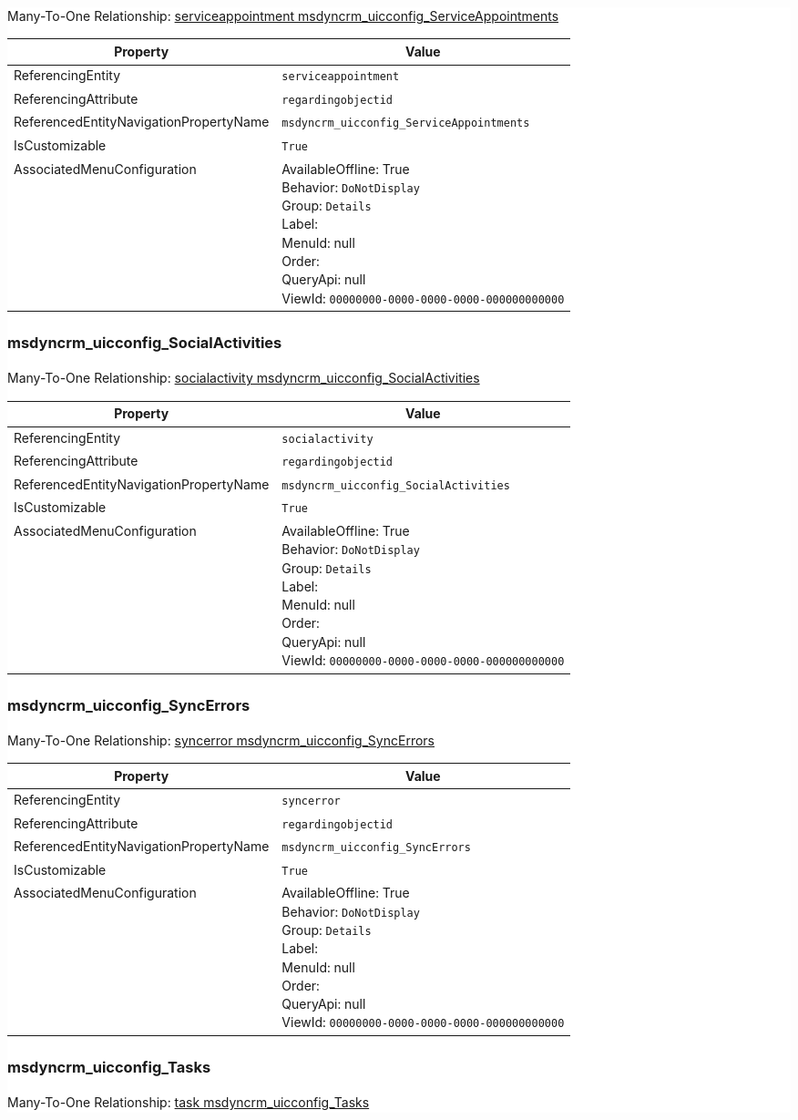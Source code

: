 Many-To-One Relationship: [serviceappointment msdyncrm_uicconfig_ServiceAppointments](serviceappointment.md#BKMK_msdyncrm_uicconfig_ServiceAppointments)

|Property|Value|
|---|---|
|ReferencingEntity|`serviceappointment`|
|ReferencingAttribute|`regardingobjectid`|
|ReferencedEntityNavigationPropertyName|`msdyncrm_uicconfig_ServiceAppointments`|
|IsCustomizable|`True`|
|AssociatedMenuConfiguration|AvailableOffline: True<br />Behavior: `DoNotDisplay`<br />Group: `Details`<br />Label: <br />MenuId: null<br />Order: <br />QueryApi: null<br />ViewId: `00000000-0000-0000-0000-000000000000`|

### <a name="BKMK_msdyncrm_uicconfig_SocialActivities"></a> msdyncrm_uicconfig_SocialActivities

Many-To-One Relationship: [socialactivity msdyncrm_uicconfig_SocialActivities](socialactivity.md#BKMK_msdyncrm_uicconfig_SocialActivities)

|Property|Value|
|---|---|
|ReferencingEntity|`socialactivity`|
|ReferencingAttribute|`regardingobjectid`|
|ReferencedEntityNavigationPropertyName|`msdyncrm_uicconfig_SocialActivities`|
|IsCustomizable|`True`|
|AssociatedMenuConfiguration|AvailableOffline: True<br />Behavior: `DoNotDisplay`<br />Group: `Details`<br />Label: <br />MenuId: null<br />Order: <br />QueryApi: null<br />ViewId: `00000000-0000-0000-0000-000000000000`|

### <a name="BKMK_msdyncrm_uicconfig_SyncErrors"></a> msdyncrm_uicconfig_SyncErrors

Many-To-One Relationship: [syncerror msdyncrm_uicconfig_SyncErrors](syncerror.md#BKMK_msdyncrm_uicconfig_SyncErrors)

|Property|Value|
|---|---|
|ReferencingEntity|`syncerror`|
|ReferencingAttribute|`regardingobjectid`|
|ReferencedEntityNavigationPropertyName|`msdyncrm_uicconfig_SyncErrors`|
|IsCustomizable|`True`|
|AssociatedMenuConfiguration|AvailableOffline: True<br />Behavior: `DoNotDisplay`<br />Group: `Details`<br />Label: <br />MenuId: null<br />Order: <br />QueryApi: null<br />ViewId: `00000000-0000-0000-0000-000000000000`|

### <a name="BKMK_msdyncrm_uicconfig_Tasks"></a> msdyncrm_uicconfig_Tasks

Many-To-One Relationship: [task msdyncrm_uicconfig_Tasks](task.md#BKMK_msdyncrm_uicconfig_Tasks)
